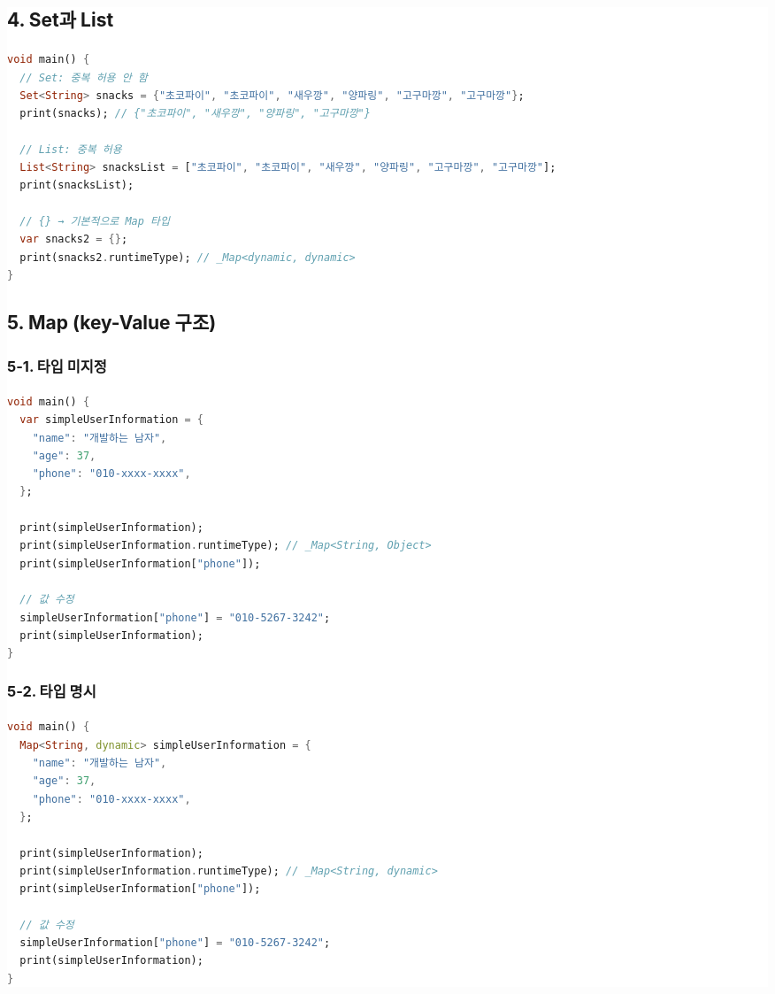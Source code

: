 ## 4. Set과 List
```dart
void main() {
  // Set: 중복 허용 안 함
  Set<String> snacks = {"초코파이", "초코파이", "새우깡", "양파링", "고구마깡", "고구마깡"};
  print(snacks); // {"초코파이", "새우깡", "양파링", "고구마깡"}

  // List: 중복 허용
  List<String> snacksList = ["초코파이", "초코파이", "새우깡", "양파링", "고구마깡", "고구마깡"];
  print(snacksList);

  // {} → 기본적으로 Map 타입
  var snacks2 = {};
  print(snacks2.runtimeType); // _Map<dynamic, dynamic>
}
```
## 5. Map (key-Value 구조)

### 5-1. 타입 미지정
```dart
void main() {
  var simpleUserInformation = {
    "name": "개발하는 남자",
    "age": 37,
    "phone": "010-xxxx-xxxx",
  };

  print(simpleUserInformation);
  print(simpleUserInformation.runtimeType); // _Map<String, Object>
  print(simpleUserInformation["phone"]);

  // 값 수정
  simpleUserInformation["phone"] = "010-5267-3242";
  print(simpleUserInformation);
}
```

### 5-2. 타입 명시
```dart
void main() {
  Map<String, dynamic> simpleUserInformation = {
    "name": "개발하는 남자",
    "age": 37,
    "phone": "010-xxxx-xxxx",
  };

  print(simpleUserInformation);
  print(simpleUserInformation.runtimeType); // _Map<String, dynamic>
  print(simpleUserInformation["phone"]);

  // 값 수정
  simpleUserInformation["phone"] = "010-5267-3242";
  print(simpleUserInformation);
}
```
